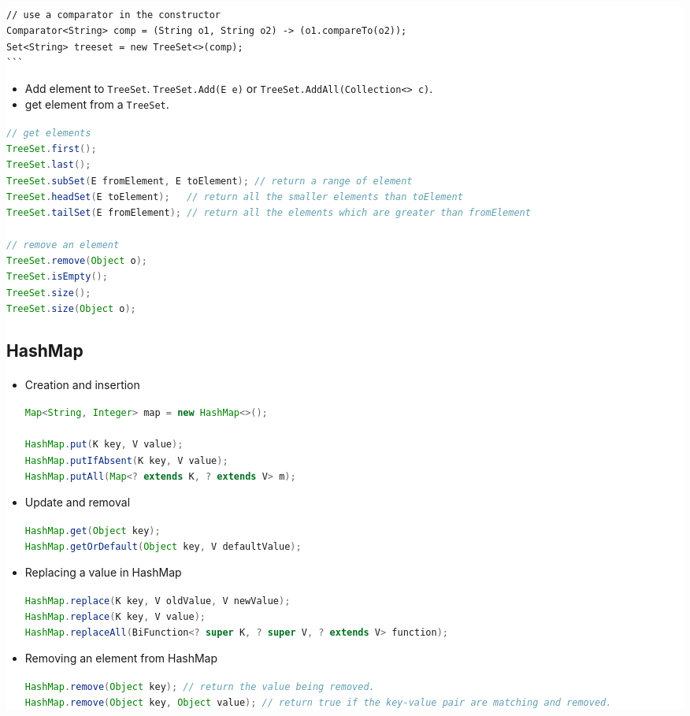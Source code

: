     // use a comparator in the constructor
    Comparator<String> comp = (String o1, String o2) -> (o1.compareTo(o2));
    Set<String> treeset = new TreeSet<>(comp);
    ```

* Add element to `TreeSet`. `TreeSet.Add(E e)` or `TreeSet.AddAll(Collection<> c)`.
* get element from a `TreeSet`.

```java
// get elements
TreeSet.first();
TreeSet.last();
TreeSet.subSet(E fromElement, E toElement); // return a range of element
TreeSet.headSet(E toElement);   // return all the smaller elements than toElement
TreeSet.tailSet(E fromElement); // return all the elements which are greater than fromElement

// remove an element
TreeSet.remove(Object o);
TreeSet.isEmpty();
TreeSet.size();
TreeSet.size(Object o);
```

## HashMap

* Creation and insertion

    ```java
    Map<String, Integer> map = new HashMap<>();

    HashMap.put(K key, V value);
    HashMap.putIfAbsent(K key, V value);
    HashMap.putAll(Map<? extends K, ? extends V> m);
    ```

* Update and removal

    ```java
    HashMap.get(Object key);
    HashMap.getOrDefault(Object key, V defaultValue);
    ```

* Replacing a value in HashMap

    ```java
    HashMap.replace(K key, V oldValue, V newValue);
    HashMap.replace(K key, V value);
    HashMap.replaceAll(BiFunction<? super K, ? super V, ? extends V> function);
    ```

* Removing an element from HashMap

    ```java
    HashMap.remove(Object key); // return the value being removed.
    HashMap.remove(Object key, Object value); // return true if the key-value pair are matching and removed.
    ```

